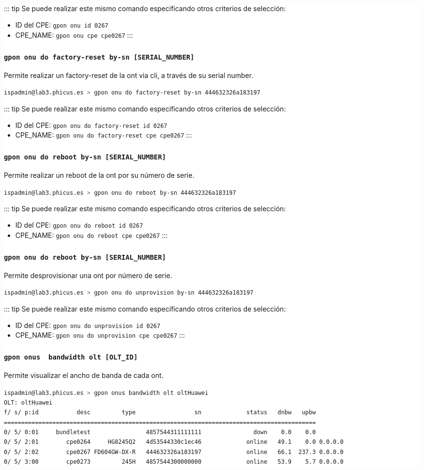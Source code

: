 ::: tip
Se puede realizar este mismo comando especificando otros criterios de selección:
- ID del CPE: `gpon onu id 0267`
- CPE_NAME: `gpon onu cpe cpe0267`
:::

### `gpon onu do factory-reset by-sn [SERIAL_NUMBER]`

Permite realizar un factory-reset de la ont via cli, a través de su serial number.

```bash
ispadmin@lab3.phicus.es > gpon onu do factory-reset by-sn 444632326a183197
```

::: tip
Se puede realizar este mismo comando especificando otros criterios de selección:
- ID del CPE: `gpon onu do factory-reset id 0267`
- CPE_NAME: `gpon onu do factory-reset cpe cpe0267`
:::

### `gpon onu do reboot by-sn [SERIAL_NUMBER]`

Permite realizar un reboot de la ont por su número de serie.

```bash
ispadmin@lab3.phicus.es > gpon onu do reboot by-sn 444632326a183197
```

::: tip
Se puede realizar este mismo comando especificando otros criterios de selección:
- ID del CPE: `gpon onu do reboot id 0267`
- CPE_NAME: `gpon onu do reboot cpe cpe0267`
:::

### `gpon onu do reboot by-sn [SERIAL_NUMBER]`

Permite desprovisionar una ont por número de serie.

```bash
ispadmin@lab3.phicus.es > gpon onu do unprovision by-sn 444632326a183197
```

::: tip
Se puede realizar este mismo comando especificando otros criterios de selección:
- ID del CPE: `gpon onu do unprovision id 0267`
- CPE_NAME: `gpon onu do unprovision cpe cpe0267`
:::

### `gpon onus  bandwidth olt [OLT_ID]`

Permite visualizar el ancho de banda de cada ont.

```bash
ispadmin@lab3.phicus.es > gpon onus bandwidth olt oltHuawei
OLT: oltHuawei
f/ s/ p:id           desc         type                 sn             status   dnbw   upbw
==========================================================================================
0/ 5/ 0:01     bundletest                4857544311111111               down    0.0    0.0
0/ 5/ 2:01        cpe0264     HG8245Q2   4d53544330c1ec46             online   49.1    0.0 0.0.0.0 
0/ 5/ 2:02        cpe0267 FD604GW-DX-R   444632326a183197             online   66.1  237.3 0.0.0.0 
0/ 5/ 3:00        cpe0273         245H   4857544300000000             online   53.9    5.7 0.0.0.0 
```
